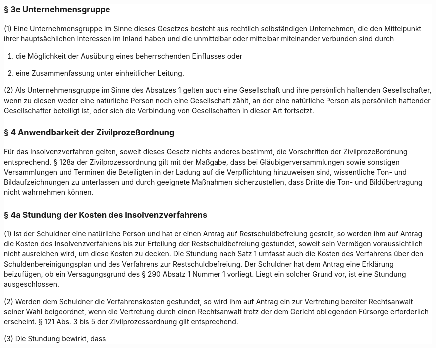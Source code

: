 
### § 3e Unternehmensgruppe

(1) Eine Unternehmensgruppe im Sinne dieses Gesetzes besteht aus
rechtlich selbständigen Unternehmen, die den Mittelpunkt ihrer
hauptsächlichen Interessen im Inland haben und die unmittelbar oder
mittelbar miteinander verbunden sind durch

1.  die Möglichkeit der Ausübung eines beherrschenden Einflusses oder


2.  eine Zusammenfassung unter einheitlicher Leitung.




(2) Als Unternehmensgruppe im Sinne des Absatzes 1 gelten auch eine
Gesellschaft und ihre persönlich haftenden Gesellschafter, wenn zu
diesen weder eine natürliche Person noch eine Gesellschaft zählt, an
der eine natürliche Person als persönlich haftender Gesellschafter
beteiligt ist, oder sich die Verbindung von Gesellschaften in dieser
Art fortsetzt.


### § 4 Anwendbarkeit der Zivilprozeßordnung

Für das Insolvenzverfahren gelten, soweit dieses Gesetz nichts anderes
bestimmt, die Vorschriften der Zivilprozeßordnung entsprechend. § 128a
der Zivilprozessordnung gilt mit der Maßgabe, dass bei
Gläubigerversammlungen sowie sonstigen Versammlungen und Terminen die
Beteiligten in der Ladung auf die Verpflichtung hinzuweisen sind,
wissentliche Ton- und Bildaufzeichnungen zu unterlassen und durch
geeignete Maßnahmen sicherzustellen, dass Dritte die Ton- und
Bildübertragung nicht wahrnehmen können.


### § 4a Stundung der Kosten des Insolvenzverfahrens

(1) Ist der Schuldner eine natürliche Person und hat er einen Antrag
auf Restschuldbefreiung gestellt, so werden ihm auf Antrag die Kosten
des Insolvenzverfahrens bis zur Erteilung der Restschuldbefreiung
gestundet, soweit sein Vermögen voraussichtlich nicht ausreichen wird,
um diese Kosten zu decken. Die Stundung nach Satz 1 umfasst auch die
Kosten des Verfahrens über den Schuldenbereinigungsplan und des
Verfahrens zur Restschuldbefreiung. Der Schuldner hat dem Antrag eine
Erklärung beizufügen, ob ein Versagungsgrund des § 290 Absatz 1 Nummer
1 vorliegt. Liegt ein solcher Grund vor, ist eine Stundung
ausgeschlossen.

(2) Werden dem Schuldner die Verfahrenskosten gestundet, so wird ihm
auf Antrag ein zur Vertretung bereiter Rechtsanwalt seiner Wahl
beigeordnet, wenn die Vertretung durch einen Rechtsanwalt trotz der
dem Gericht obliegenden Fürsorge erforderlich erscheint. § 121 Abs. 3
bis 5 der Zivilprozessordnung gilt entsprechend.

(3) Die Stundung bewirkt, dass
